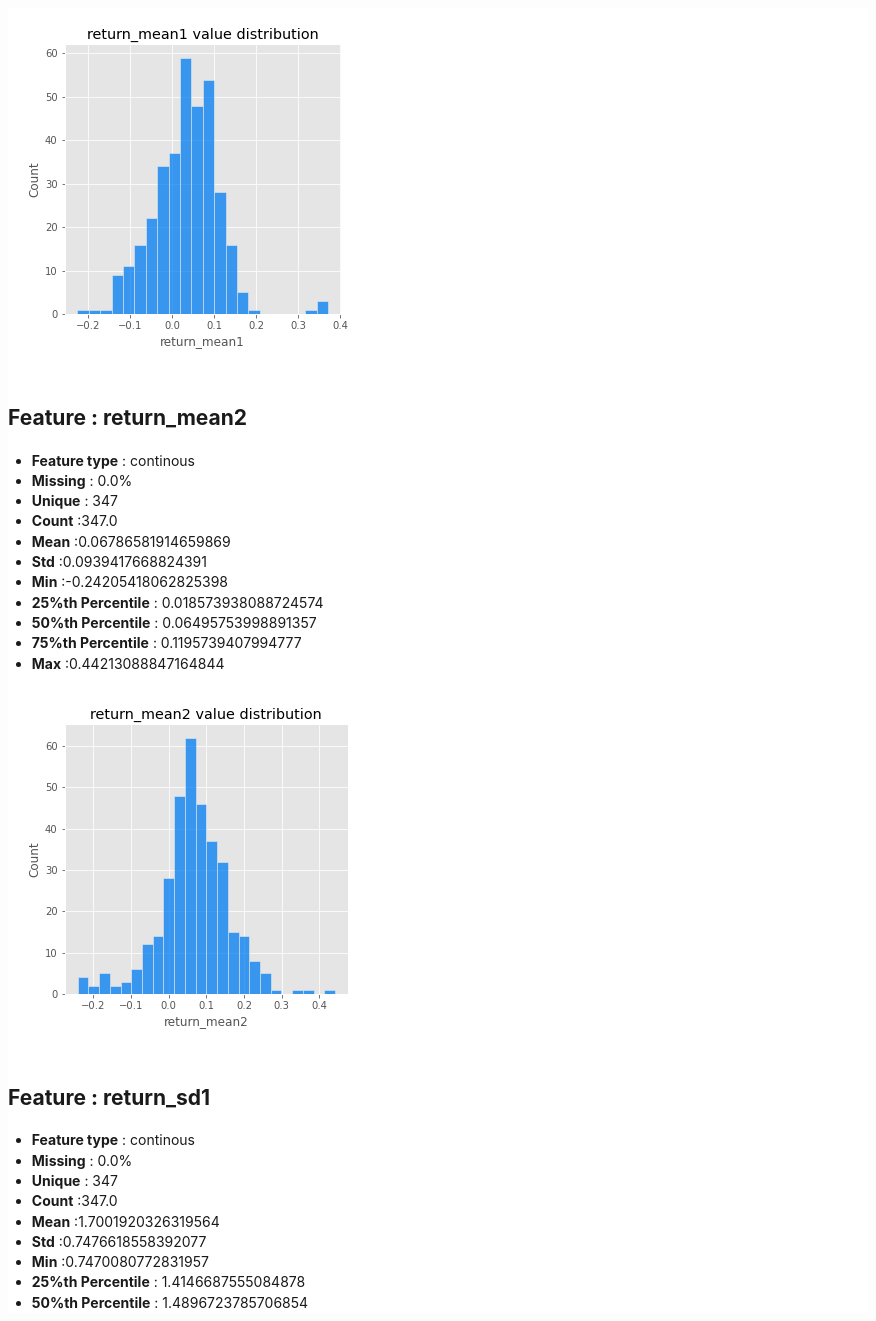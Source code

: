 ![](return_mean1.png)
## Feature : return_mean2
- **Feature type** : continous
- **Missing** : 0.0%
- **Unique** : 347
- **Count** :347.0
- **Mean** :0.06786581914659869
- **Std** :0.0939417668824391
- **Min** :-0.24205418062825398
- **25%th Percentile** : 0.018573938088724574
- **50%th Percentile** : 0.06495753998891357
- **75%th Percentile** : 0.1195739407994777
- **Max** :0.44213088847164844

![](return_mean2.png)
## Feature : return_sd1
- **Feature type** : continous
- **Missing** : 0.0%
- **Unique** : 347
- **Count** :347.0
- **Mean** :1.7001920326319564
- **Std** :0.7476618558392077
- **Min** :0.7470080772831957
- **25%th Percentile** : 1.4146687555084878
- **50%th Percentile** : 1.4896723785706854
